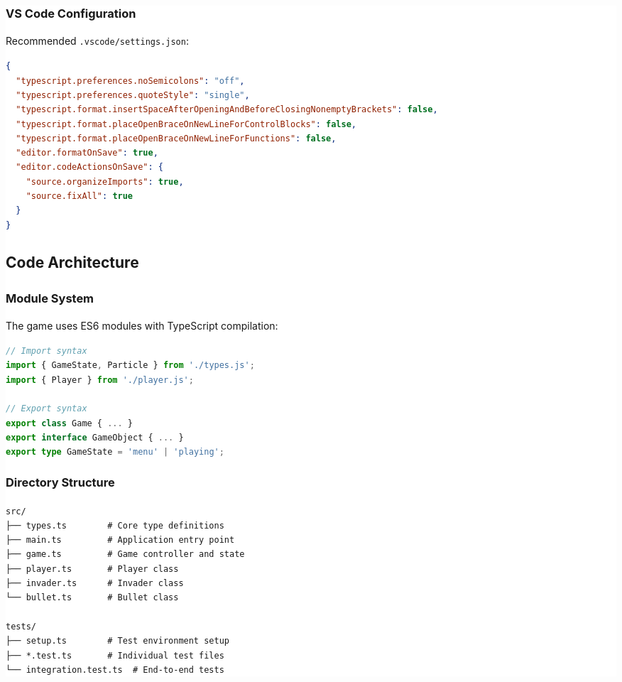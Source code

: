 ### VS Code Configuration

Recommended `.vscode/settings.json`:

```json
{
  "typescript.preferences.noSemicolons": "off",
  "typescript.preferences.quoteStyle": "single",
  "typescript.format.insertSpaceAfterOpeningAndBeforeClosingNonemptyBrackets": false,
  "typescript.format.placeOpenBraceOnNewLineForControlBlocks": false,
  "typescript.format.placeOpenBraceOnNewLineForFunctions": false,
  "editor.formatOnSave": true,
  "editor.codeActionsOnSave": {
    "source.organizeImports": true,
    "source.fixAll": true
  }
}
```

## Code Architecture

### Module System

The game uses ES6 modules with TypeScript compilation:

```typescript
// Import syntax
import { GameState, Particle } from './types.js';
import { Player } from './player.js';

// Export syntax
export class Game { ... }
export interface GameObject { ... }
export type GameState = 'menu' | 'playing';
```

### Directory Structure

```
src/
├── types.ts        # Core type definitions
├── main.ts         # Application entry point
├── game.ts         # Game controller and state
├── player.ts       # Player class
├── invader.ts      # Invader class
└── bullet.ts       # Bullet class

tests/
├── setup.ts        # Test environment setup
├── *.test.ts       # Individual test files
└── integration.test.ts  # End-to-end tests
```
